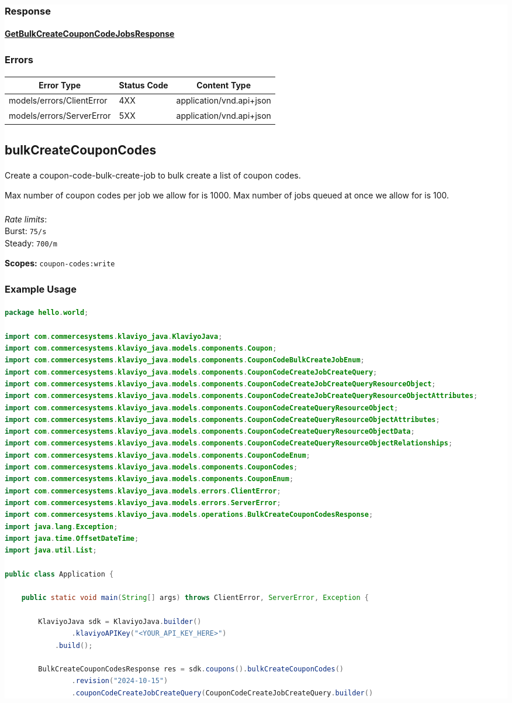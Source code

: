 ### Response

**[GetBulkCreateCouponCodeJobsResponse](../../models/operations/GetBulkCreateCouponCodeJobsResponse.md)**

### Errors

| Error Type                | Status Code               | Content Type              |
| ------------------------- | ------------------------- | ------------------------- |
| models/errors/ClientError | 4XX                       | application/vnd.api+json  |
| models/errors/ServerError | 5XX                       | application/vnd.api+json  |

## bulkCreateCouponCodes

Create a coupon-code-bulk-create-job to bulk create a list of coupon codes.

Max number of coupon codes per job we allow for is 1000.
Max number of jobs queued at once we allow for is 100.<br><br>*Rate limits*:<br>Burst: `75/s`<br>Steady: `700/m`

**Scopes:**
`coupon-codes:write`

### Example Usage

```java
package hello.world;

import com.commercesystems.klaviyo_java.KlaviyoJava;
import com.commercesystems.klaviyo_java.models.components.Coupon;
import com.commercesystems.klaviyo_java.models.components.CouponCodeBulkCreateJobEnum;
import com.commercesystems.klaviyo_java.models.components.CouponCodeCreateJobCreateQuery;
import com.commercesystems.klaviyo_java.models.components.CouponCodeCreateJobCreateQueryResourceObject;
import com.commercesystems.klaviyo_java.models.components.CouponCodeCreateJobCreateQueryResourceObjectAttributes;
import com.commercesystems.klaviyo_java.models.components.CouponCodeCreateQueryResourceObject;
import com.commercesystems.klaviyo_java.models.components.CouponCodeCreateQueryResourceObjectAttributes;
import com.commercesystems.klaviyo_java.models.components.CouponCodeCreateQueryResourceObjectData;
import com.commercesystems.klaviyo_java.models.components.CouponCodeCreateQueryResourceObjectRelationships;
import com.commercesystems.klaviyo_java.models.components.CouponCodeEnum;
import com.commercesystems.klaviyo_java.models.components.CouponCodes;
import com.commercesystems.klaviyo_java.models.components.CouponEnum;
import com.commercesystems.klaviyo_java.models.errors.ClientError;
import com.commercesystems.klaviyo_java.models.errors.ServerError;
import com.commercesystems.klaviyo_java.models.operations.BulkCreateCouponCodesResponse;
import java.lang.Exception;
import java.time.OffsetDateTime;
import java.util.List;

public class Application {

    public static void main(String[] args) throws ClientError, ServerError, Exception {

        KlaviyoJava sdk = KlaviyoJava.builder()
                .klaviyoAPIKey("<YOUR_API_KEY_HERE>")
            .build();

        BulkCreateCouponCodesResponse res = sdk.coupons().bulkCreateCouponCodes()
                .revision("2024-10-15")
                .couponCodeCreateJobCreateQuery(CouponCodeCreateJobCreateQuery.builder()
```